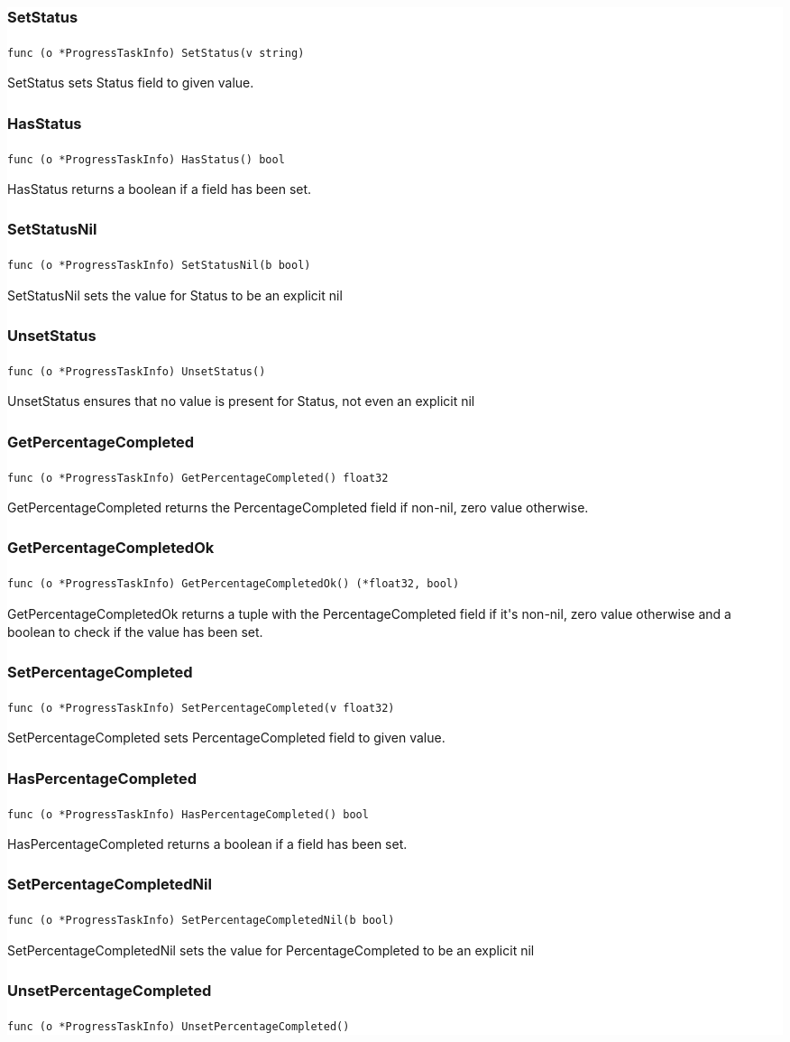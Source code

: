 ### SetStatus

`func (o *ProgressTaskInfo) SetStatus(v string)`

SetStatus sets Status field to given value.

### HasStatus

`func (o *ProgressTaskInfo) HasStatus() bool`

HasStatus returns a boolean if a field has been set.

### SetStatusNil

`func (o *ProgressTaskInfo) SetStatusNil(b bool)`

 SetStatusNil sets the value for Status to be an explicit nil

### UnsetStatus
`func (o *ProgressTaskInfo) UnsetStatus()`

UnsetStatus ensures that no value is present for Status, not even an explicit nil
### GetPercentageCompleted

`func (o *ProgressTaskInfo) GetPercentageCompleted() float32`

GetPercentageCompleted returns the PercentageCompleted field if non-nil, zero value otherwise.

### GetPercentageCompletedOk

`func (o *ProgressTaskInfo) GetPercentageCompletedOk() (*float32, bool)`

GetPercentageCompletedOk returns a tuple with the PercentageCompleted field if it's non-nil, zero value otherwise
and a boolean to check if the value has been set.

### SetPercentageCompleted

`func (o *ProgressTaskInfo) SetPercentageCompleted(v float32)`

SetPercentageCompleted sets PercentageCompleted field to given value.

### HasPercentageCompleted

`func (o *ProgressTaskInfo) HasPercentageCompleted() bool`

HasPercentageCompleted returns a boolean if a field has been set.

### SetPercentageCompletedNil

`func (o *ProgressTaskInfo) SetPercentageCompletedNil(b bool)`

 SetPercentageCompletedNil sets the value for PercentageCompleted to be an explicit nil

### UnsetPercentageCompleted
`func (o *ProgressTaskInfo) UnsetPercentageCompleted()`
